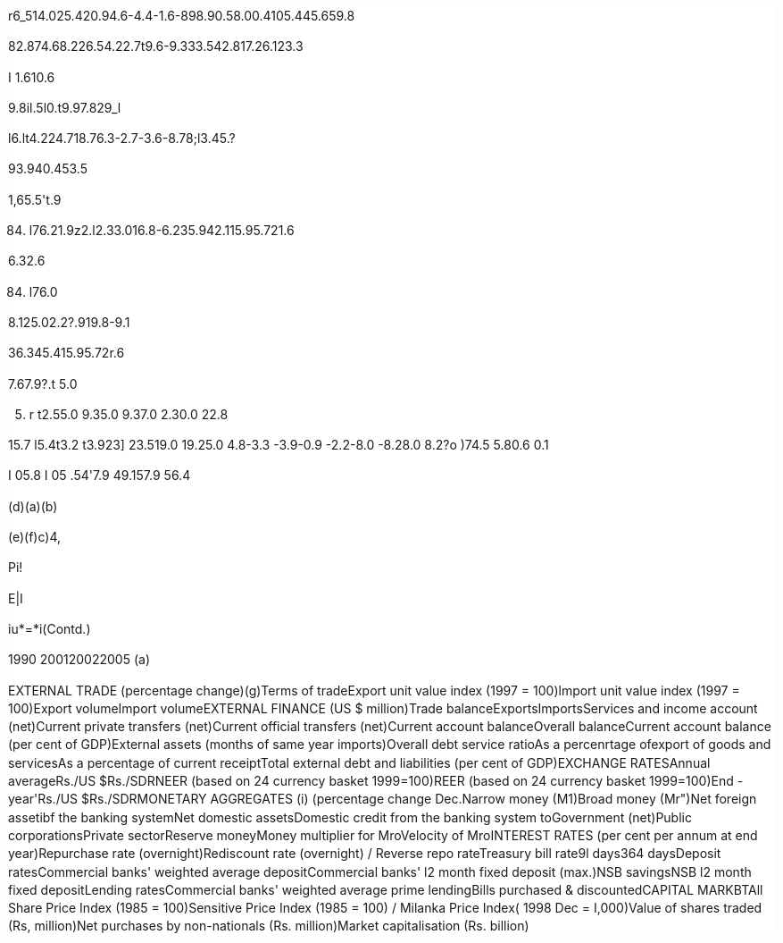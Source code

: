 r6_514.025.420.94.6-4.4-1.6-898.90.58.00.4105.445.659.8

82.874.68.226.54.22.7t9.6-9.333.542.817.26.123.3

I 1.610.6

9.8il.5l0.t9.97.829_l

l6.lt4.224.718.76.3-2.7-3.6-8.78;l3.45.?

93.940.453.5

1,65.5't.9

84. l76.21.9z2.l2.33.016.8-6.235.942.115.95.721.6

6.32.6

84. l76.0

8.125.02.2?.919.8-9.1

36.345.415.95.72r.6

7.67.9?.t 5.0

5. r t2.55.0 9.35.0 9.37.0 2.30.0 22.8

15.7 l5.4t3.2 t3.923] 23.519.0 19.25.0 4.8-3.3 -3.9-0.9 -2.2-8.0 -8.28.0 8.2?o )74.5 5.80.6 0.1

I 05.8 I 05 .54'7.9 49.157.9 56.4

(d)(a)(b)

(e)(f)c)4,

Pi!

E|I

iu*=*i(Contd.)

1990 200120022005 (a)

EXTERNAL TRADE (percentage change)(g)Terms of tradeExport unit value index (1997 = 100)lmport unit value index (1997 = 100)Export volumeImport volumeEXTERNAL FINANCE (US $ million)Trade balanceExportsImportsServices and income account (net)Current private transfers (net)Current official transfers (net)Current account balanceOverall balanceCurrent account balance (per cent of GDP)External assets (months of same year imports)Overall debt service ratioAs a percenrtage ofexport of goods and servicesAs a percentage of current receiptTotal external debt and liabilities (per cent of GDP)EXCHANGE RATESAnnual averageRs./US $Rs./SDRNEER (based on 24 currency basket 1999=100)REER (based on 24 currency basket 1999=100)End - year'Rs./US $Rs./SDRMONETARY AGGREGATES (i) (percentage change Dec.Narrow money (M1)Broad money (Mr")Net foreign assetibf the banking systemNet domestic assetsDomestic credit from the banking system toGovernment (net)Public corporationsPrivate sectorReserve moneyMoney multiplier for MroVelocity of MroINTEREST RATES (per cent per annum at end year)Repurchase rate (overnight)Rediscount rate (overnight) / Reverse repo rateTreasury bill rate9l days364 daysDeposit ratesCommercial banks' weighted average depositCommercial banks' l2 month fixed deposit (max.)NSB savingsNSB l2 month fixed depositLending ratesCommercial banks' weighted average prime lendingBills purchased & discountedCAPITAL MARKBTAll Share Price Index (1985 = 100)Sensitive Price Index (1985 = 100) / Milanka Price Index( 1998 Dec = I,000)Value of shares traded (Rs, million)Net purchases by non-nationals (Rs. million)Market capitalisation (Rs. billion)
